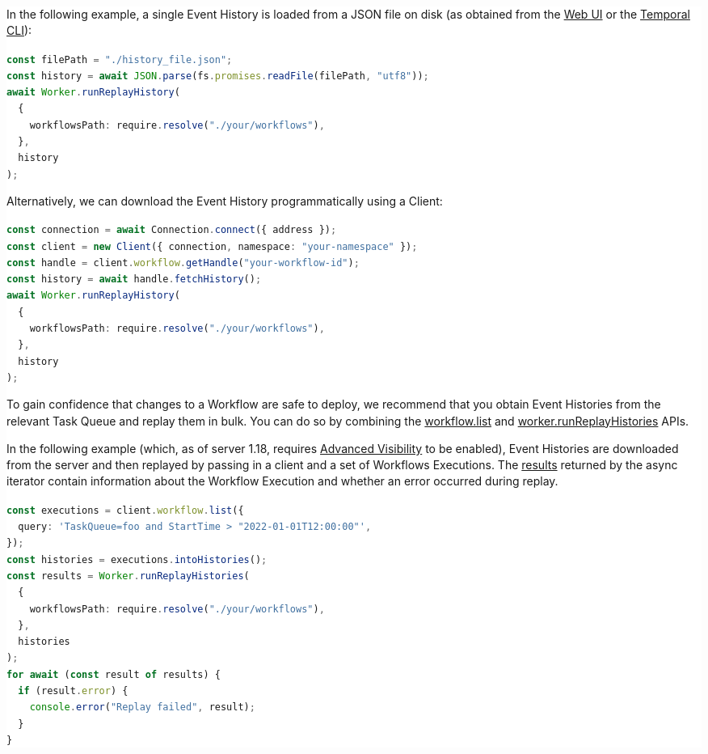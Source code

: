In the following example, a single Event History is loaded from a JSON file on disk (as obtained from the [Web UI](/web-ui) or the [Temporal CLI](/cli/workflow#show)):

```ts
const filePath = "./history_file.json";
const history = await JSON.parse(fs.promises.readFile(filePath, "utf8"));
await Worker.runReplayHistory(
  {
    workflowsPath: require.resolve("./your/workflows"),
  },
  history
);
```

Alternatively, we can download the Event History programmatically using a Client:

```ts
const connection = await Connection.connect({ address });
const client = new Client({ connection, namespace: "your-namespace" });
const handle = client.workflow.getHandle("your-workflow-id");
const history = await handle.fetchHistory();
await Worker.runReplayHistory(
  {
    workflowsPath: require.resolve("./your/workflows"),
  },
  history
);
```

To gain confidence that changes to a Workflow are safe to deploy, we recommend that you obtain Event Histories from the relevant Task Queue and replay them in bulk.
You can do so by combining the [workflow.list](https://typescript.temporal.io/api/classes/client.WorkflowClient#list) and [worker.runReplayHistories](https://typescript.temporal.io/api/classes/worker.Worker#runreplayhistories) APIs.

In the following example (which, as of server 1.18, requires [Advanced Visibility](/visibility#advanced-visibility) to be enabled), Event Histories are downloaded from the server and then replayed by passing in a client and a set of Workflows Executions.
The [results](https://typescript.temporal.io/api/interfaces/worker.ReplayResult) returned by the async iterator contain information about the Workflow Execution and whether an error occurred during replay.

```ts
const executions = client.workflow.list({
  query: 'TaskQueue=foo and StartTime > "2022-01-01T12:00:00"',
});
const histories = executions.intoHistories();
const results = Worker.runReplayHistories(
  {
    workflowsPath: require.resolve("./your/workflows"),
  },
  histories
);
for await (const result of results) {
  if (result.error) {
    console.error("Replay failed", result);
  }
}
```
